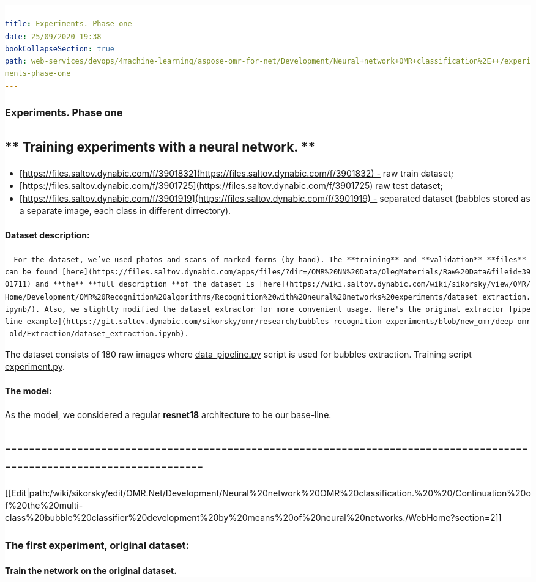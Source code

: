 ```yaml
---
title: Experiments. Phase one
date: 25/09/2020 19:38
bookCollapseSection: true
path: web-services/devops/4machine-learning/aspose-omr-for-net/Development/Neural+network+OMR+classification%2E++/experiments-phase-one
---
```

### Experiments. Phase one
## **    Training experiments with a neural network. **

* [https://files.saltov.dynabic.com/f/3901832](https://files.saltov.dynabic.com/f/3901832) - raw train dataset;
* [https://files.saltov.dynabic.com/f/3901725](https://files.saltov.dynabic.com/f/3901725) raw test dataset;
* [https://files.saltov.dynabic.com/f/3901919](https://files.saltov.dynabic.com/f/3901919) - separated dataset (babbles stored as a separate image, each class in different dirrectory). 

#### **Dataset description:**

      For the dataset, we’ve used photos and scans of marked forms (by hand). The **training** and **validation** **files** can be found [here](https://files.saltov.dynabic.com/apps/files/?dir=/OMR%20NN%20Data/OlegMaterials/Raw%20Data&fileid=3901711) and **the** **full description **of the dataset is [here](https://wiki.saltov.dynabic.com/wiki/sikorsky/view/OMR/Home/Development/OMR%20Recognition%20algorithms/Recognition%20with%20neural%20networks%20experiments/dataset_extraction.ipynb/). Also, we slightly modified the dataset extractor for more convenient usage. Here's the original extractor [pipeline example](https://git.saltov.dynabic.com/sikorsky/omr/research/bubbles-recognition-experiments/blob/new_omr/deep-omr-old/Extraction/dataset_extraction.ipynb).

The dataset consists of 180 raw images where [data_pipeline.py](https://git.saltov.dynabic.com/sikorsky/omr/research/bubbles-recognition-experiments/blob/new_omr/new_omr/extraction/data_pipeline.py) script is used for bubbles extraction. Training script [experiment.py](https://git.saltov.dynabic.com/sikorsky/omr/research/bubbles-recognition-experiments/blob/new_omr/new_omr/experiment.py).

#### **The model:**

As the model, we considered a regular **resnet18** architecture to be our base-line.

## ------------------------------------------------------------------------------------------------------------------------

[[Edit|path:/wiki/sikorsky/edit/OMR.Net/Development/Neural%20network%20OMR%20classification.%20%20/Continuation%20of%20the%20multi-class%20bubble%20classifier%20development%20by%20means%20of%20neural%20networks./WebHome?section=2]]

### **The first experiment, original dataset:**

#### Train the network on the original dataset.

